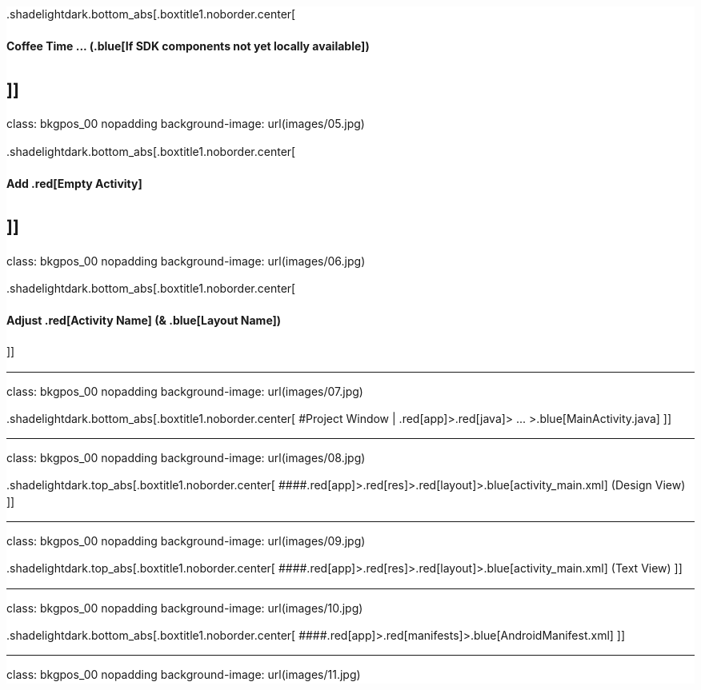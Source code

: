 .shadelightdark.bottom_abs[.boxtitle1.noborder.center[
#### Coffee Time ... (.blue[If SDK components not yet locally available])
]]
---
class: bkgpos_00 nopadding
background-image: url(images/05.jpg)

.shadelightdark.bottom_abs[.boxtitle1.noborder.center[
#### Add .red[Empty Activity]
]]
---
class: bkgpos_00 nopadding
background-image: url(images/06.jpg)

.shadelightdark.bottom_abs[.boxtitle1.noborder.center[
#### Adjust .red[Activity Name] (&amp; .blue[Layout Name])
]]

---
class: bkgpos_00 nopadding
background-image: url(images/07.jpg)

.shadelightdark.bottom_abs[.boxtitle1.noborder.center[
#Project Window | .red[app]&gt;.red[java]&gt; ... &gt;.blue[MainActivity.java]
]]

---
class: bkgpos_00 nopadding
background-image: url(images/08.jpg)

.shadelightdark.top_abs[.boxtitle1.noborder.center[
####.red[app]&gt;.red[res]&gt;.red[layout]&gt;.blue[activity_main.xml] (Design View)
]]

---
class: bkgpos_00 nopadding
background-image: url(images/09.jpg)

.shadelightdark.top_abs[.boxtitle1.noborder.center[
####.red[app]&gt;.red[res]&gt;.red[layout]&gt;.blue[activity_main.xml] (Text View)
]]

---
class: bkgpos_00 nopadding
background-image: url(images/10.jpg)

.shadelightdark.bottom_abs[.boxtitle1.noborder.center[
####.red[app]&gt;.red[manifests]&gt;.blue[AndroidManifest.xml]
]]

---
class: bkgpos_00 nopadding
background-image: url(images/11.jpg)
